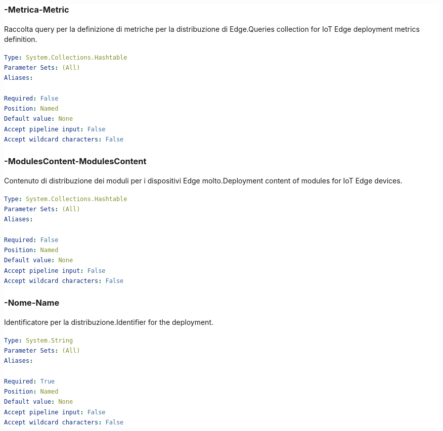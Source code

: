 ### <span data-ttu-id="adeb4-131">-Metrica</span><span class="sxs-lookup"><span data-stu-id="adeb4-131">-Metric</span></span>
<span data-ttu-id="adeb4-132">Raccolta query per la definizione di metriche per la distribuzione di Edge.</span><span class="sxs-lookup"><span data-stu-id="adeb4-132">Queries collection for IoT Edge deployment metrics definition.</span></span>

```yaml
Type: System.Collections.Hashtable
Parameter Sets: (All)
Aliases:

Required: False
Position: Named
Default value: None
Accept pipeline input: False
Accept wildcard characters: False
```

### <span data-ttu-id="adeb4-133">-ModulesContent</span><span class="sxs-lookup"><span data-stu-id="adeb4-133">-ModulesContent</span></span>
<span data-ttu-id="adeb4-134">Contenuto di distribuzione dei moduli per i dispositivi Edge molto.</span><span class="sxs-lookup"><span data-stu-id="adeb4-134">Deployment content of modules for IoT Edge devices.</span></span>

```yaml
Type: System.Collections.Hashtable
Parameter Sets: (All)
Aliases:

Required: False
Position: Named
Default value: None
Accept pipeline input: False
Accept wildcard characters: False
```

### <span data-ttu-id="adeb4-135">-Nome</span><span class="sxs-lookup"><span data-stu-id="adeb4-135">-Name</span></span>
<span data-ttu-id="adeb4-136">Identificatore per la distribuzione.</span><span class="sxs-lookup"><span data-stu-id="adeb4-136">Identifier for the deployment.</span></span>

```yaml
Type: System.String
Parameter Sets: (All)
Aliases:

Required: True
Position: Named
Default value: None
Accept pipeline input: False
Accept wildcard characters: False
```
